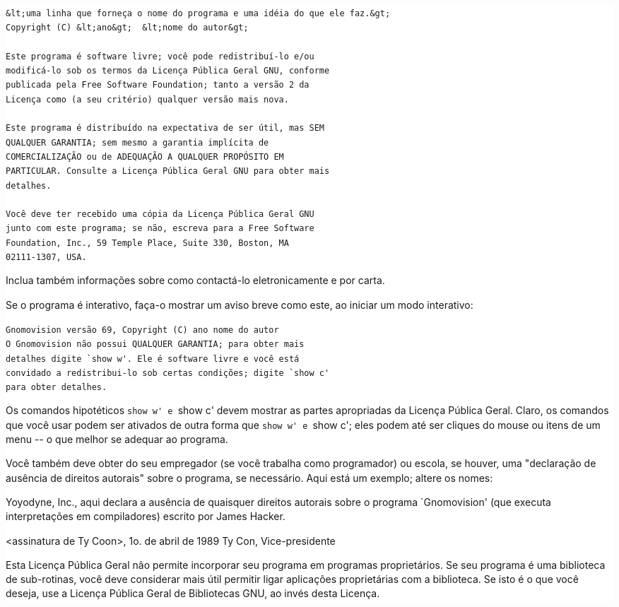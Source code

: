     &lt;uma linha que forneça o nome do programa e uma idéia do que ele faz.&gt;
    Copyright (C) &lt;ano&gt;  &lt;nome do autor&gt;
   
    Este programa é software livre; você pode redistribuí-lo e/ou
    modificá-lo sob os termos da Licença Pública Geral GNU, conforme
    publicada pela Free Software Foundation; tanto a versão 2 da
    Licença como (a seu critério) qualquer versão mais nova.

    Este programa é distribuído na expectativa de ser útil, mas SEM
    QUALQUER GARANTIA; sem mesmo a garantia implícita de
    COMERCIALIZAÇÃO ou de ADEQUAÇÃO A QUALQUER PROPÓSITO EM
    PARTICULAR. Consulte a Licença Pública Geral GNU para obter mais
    detalhes.
 
    Você deve ter recebido uma cópia da Licença Pública Geral GNU
    junto com este programa; se não, escreva para a Free Software
    Foundation, Inc., 59 Temple Place, Suite 330, Boston, MA
    02111-1307, USA.

Inclua também informações sobre como contactá-lo eletronicamente e por
carta.

Se o programa é interativo, faça-o mostrar um aviso breve como este,
ao iniciar um modo interativo:

    Gnomovision versão 69, Copyright (C) ano nome do autor
    O Gnomovision não possui QUALQUER GARANTIA; para obter mais
    detalhes digite `show w'. Ele é software livre e você está
    convidado a redistribui-lo sob certas condições; digite `show c'
    para obter detalhes.

Os comandos hipotéticos `show w' e `show c' devem mostrar as partes
apropriadas da Licença Pública Geral. Claro, os comandos que você usar
podem ser ativados de outra forma que `show w' e `show c'; eles podem
até ser cliques do mouse ou itens de um menu -- o que melhor se
adequar ao programa.

Você também deve obter do seu empregador (se você trabalha como
programador) ou escola, se houver, uma &quot;declaração de ausência de
direitos autorais&quot; sobre o programa, se necessário. Aqui está um
exemplo; altere os nomes:

   Yoyodyne, Inc., aqui declara a ausência de quaisquer direitos
   autorais sobre o programa `Gnomovision' (que executa interpretações
   em compiladores) escrito por James Hacker.

   &lt;assinatura de Ty Coon&gt;, 1o. de abril de 1989
   Ty Con, Vice-presidente

Esta Licença Pública Geral não permite incorporar seu programa em
programas proprietários. Se seu programa é uma biblioteca de
sub-rotinas, você deve considerar mais útil permitir ligar aplicações
proprietárias com a biblioteca. Se isto é o que você deseja, use a
Licença Pública Geral de Bibliotecas GNU, ao invés desta Licença.